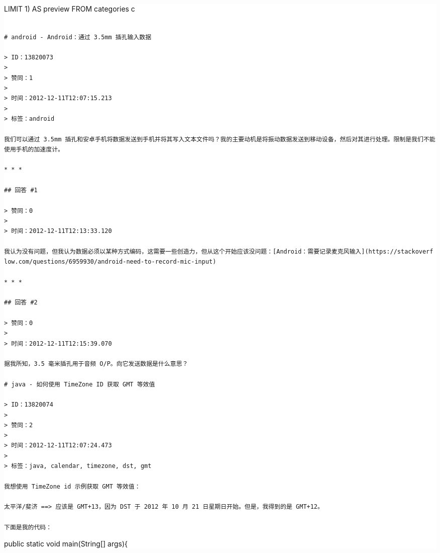  LIMIT 1) AS preview
FROM categories c 
```

# android - Android：通过 3.5mm 插孔输入数据

> ID：13820073
> 
> 赞同：1
> 
> 时间：2012-12-11T12:07:15.213
> 
> 标签：android

我们可以通过 3.5mm 插孔和安卓手机将数据发送到手机并将其写入文本文件吗？我的主要动机是将振动数据发送到移动设备，然后对其进行处理。限制是我们不能使用手机的加速度计。

* * *

## 回答 #1

> 赞同：0
> 
> 时间：2012-12-11T12:13:33.120

我认为没有问题，但我认为数据必须以某种方式编码，这需要一些创造力，但从这个开始应该没问题：[Android：需要记录麦克风输入](https://stackoverflow.com/questions/6959930/android-need-to-record-mic-input)

* * *

## 回答 #2

> 赞同：0
> 
> 时间：2012-12-11T12:15:39.070

据我所知，3.5 毫米插孔用于音频 O/P。向它发送数据是什么意思？

# java - 如何使用 TimeZone ID 获取 GMT 等效值

> ID：13820074
> 
> 赞同：2
> 
> 时间：2012-12-11T12:07:24.473
> 
> 标签：java, calendar, timezone, dst, gmt

我想使用 TimeZone id 示例获取 GMT 等效值：

太平洋/斐济 ==> 应该是 GMT+13，因为 DST 于 2012 年 10 月 21 日星期日开始。但是，我得到的是 GMT+12。

下面是我的代码：

```
public static void main(String[] args){
